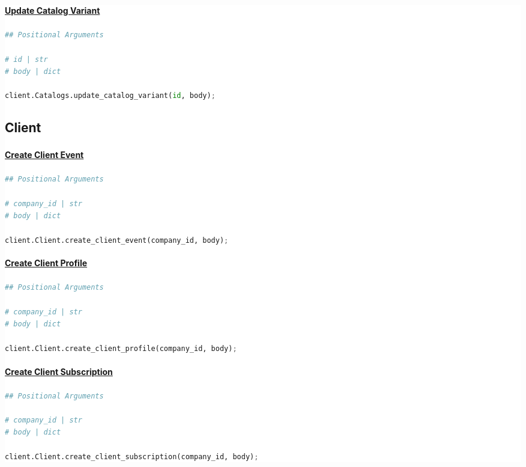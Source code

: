 


#### [Update Catalog Variant](https://developers.klaviyo.com/en/v2022-09-07.pre/reference/update_catalog_variant)

```python
## Positional Arguments

# id | str
# body | dict

client.Catalogs.update_catalog_variant(id, body);
```






## Client

#### [Create Client Event](https://developers.klaviyo.com/en/v2022-09-07.pre/reference/create_client_event)

```python
## Positional Arguments

# company_id | str
# body | dict

client.Client.create_client_event(company_id, body);
```




#### [Create Client Profile](https://developers.klaviyo.com/en/v2022-09-07.pre/reference/create_client_profile)

```python
## Positional Arguments

# company_id | str
# body | dict

client.Client.create_client_profile(company_id, body);
```




#### [Create Client Subscription](https://developers.klaviyo.com/en/v2022-09-07.pre/reference/create_client_subscription)

```python
## Positional Arguments

# company_id | str
# body | dict

client.Client.create_client_subscription(company_id, body);
```
